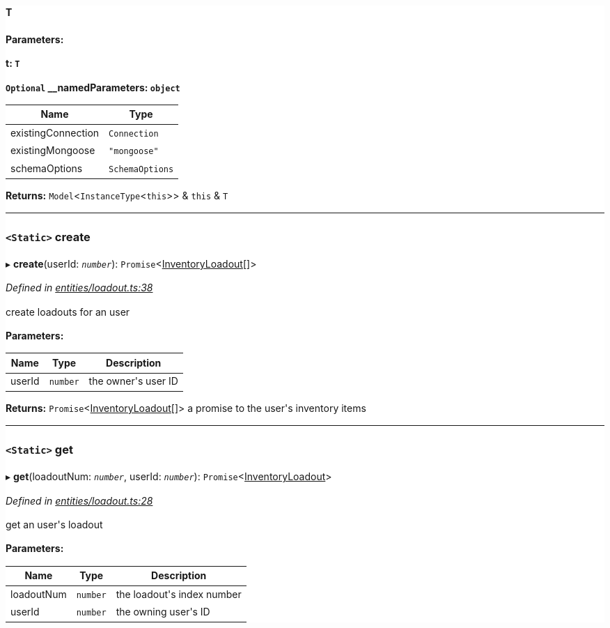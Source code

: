 #### T 
**Parameters:**

**t: `T`**

**`Optional` __namedParameters: `object`**

| Name | Type |
| ------ | ------ |
| existingConnection | `Connection` |
| existingMongoose | `"mongoose"` |
| schemaOptions | `SchemaOptions` |

**Returns:** `Model`<`InstanceType`<`this`>> & `this` & `T`

___
<a id="create"></a>

### `<Static>` create

▸ **create**(userId: *`number`*): `Promise`<[InventoryLoadout](_entities_loadout_.inventoryloadout.md)[]>

*Defined in [entities/loadout.ts:38](https://github.com/Ochii/cso2-inventory-service/blob/a4be48c/src/entities/loadout.ts#L38)*

create loadouts for an user

**Parameters:**

| Name | Type | Description |
| ------ | ------ | ------ |
| userId | `number` |  the owner's user ID |

**Returns:** `Promise`<[InventoryLoadout](_entities_loadout_.inventoryloadout.md)[]>
a promise to the user's inventory items

___
<a id="get"></a>

### `<Static>` get

▸ **get**(loadoutNum: *`number`*, userId: *`number`*): `Promise`<[InventoryLoadout](_entities_loadout_.inventoryloadout.md)>

*Defined in [entities/loadout.ts:28](https://github.com/Ochii/cso2-inventory-service/blob/a4be48c/src/entities/loadout.ts#L28)*

get an user's loadout

**Parameters:**

| Name | Type | Description |
| ------ | ------ | ------ |
| loadoutNum | `number` |  the loadout's index number |
| userId | `number` |  the owning user's ID |
